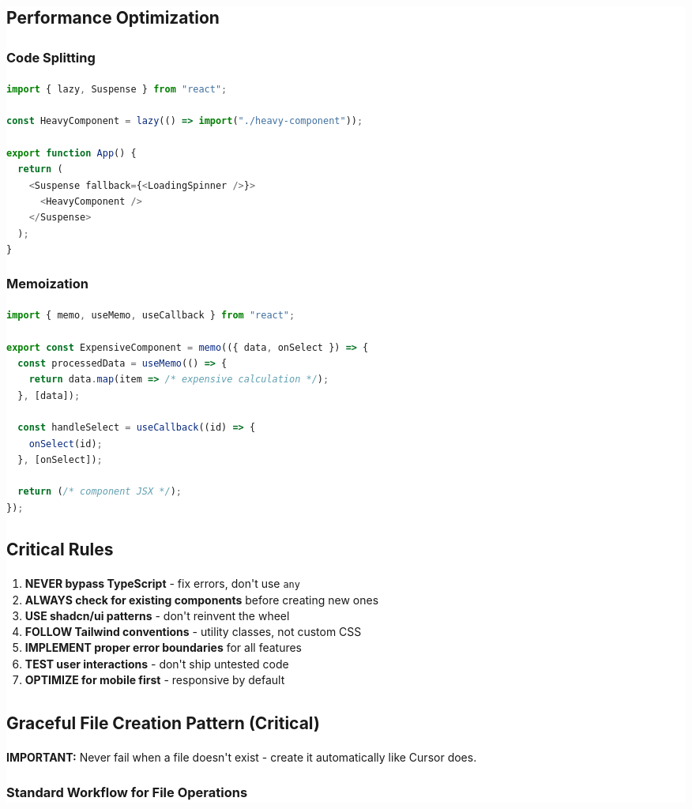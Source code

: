 ## Performance Optimization

### Code Splitting
```typescript
import { lazy, Suspense } from "react";

const HeavyComponent = lazy(() => import("./heavy-component"));

export function App() {
  return (
    <Suspense fallback={<LoadingSpinner />}>
      <HeavyComponent />
    </Suspense>
  );
}
```

### Memoization
```typescript
import { memo, useMemo, useCallback } from "react";

export const ExpensiveComponent = memo(({ data, onSelect }) => {
  const processedData = useMemo(() => {
    return data.map(item => /* expensive calculation */);
  }, [data]);

  const handleSelect = useCallback((id) => {
    onSelect(id);
  }, [onSelect]);

  return (/* component JSX */);
});
```

## Critical Rules

1. **NEVER bypass TypeScript** - fix errors, don't use `any`
2. **ALWAYS check for existing components** before creating new ones
3. **USE shadcn/ui patterns** - don't reinvent the wheel
4. **FOLLOW Tailwind conventions** - utility classes, not custom CSS
5. **IMPLEMENT proper error boundaries** for all features
6. **TEST user interactions** - don't ship untested code
7. **OPTIMIZE for mobile first** - responsive by default

## Graceful File Creation Pattern (Critical)

**IMPORTANT:** Never fail when a file doesn't exist - create it automatically like Cursor does.

### Standard Workflow for File Operations
